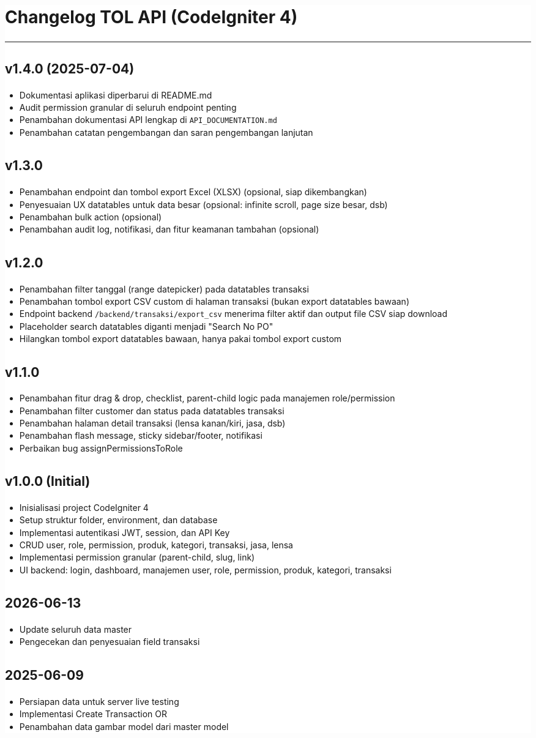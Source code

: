 # Changelog TOL API (CodeIgniter 4)

---

## v1.4.0 (2025-07-04)
- Dokumentasi aplikasi diperbarui di README.md
- Audit permission granular di seluruh endpoint penting
- Penambahan dokumentasi API lengkap di `API_DOCUMENTATION.md`
- Penambahan catatan pengembangan dan saran pengembangan lanjutan

## v1.3.0
- Penambahan endpoint dan tombol export Excel (XLSX) (opsional, siap dikembangkan)
- Penyesuaian UX datatables untuk data besar (opsional: infinite scroll, page size besar, dsb)
- Penambahan bulk action (opsional)
- Penambahan audit log, notifikasi, dan fitur keamanan tambahan (opsional)

## v1.2.0
- Penambahan filter tanggal (range datepicker) pada datatables transaksi
- Penambahan tombol export CSV custom di halaman transaksi (bukan export datatables bawaan)
- Endpoint backend `/backend/transaksi/export_csv` menerima filter aktif dan output file CSV siap download
- Placeholder search datatables diganti menjadi "Search No PO"
- Hilangkan tombol export datatables bawaan, hanya pakai tombol export custom

## v1.1.0
- Penambahan fitur drag & drop, checklist, parent-child logic pada manajemen role/permission
- Penambahan filter customer dan status pada datatables transaksi
- Penambahan halaman detail transaksi (lensa kanan/kiri, jasa, dsb)
- Penambahan flash message, sticky sidebar/footer, notifikasi
- Perbaikan bug assignPermissionsToRole

## v1.0.0 (Initial)
- Inisialisasi project CodeIgniter 4
- Setup struktur folder, environment, dan database
- Implementasi autentikasi JWT, session, dan API Key
- CRUD user, role, permission, produk, kategori, transaksi, jasa, lensa
- Implementasi permission granular (parent-child, slug, link)
- UI backend: login, dashboard, manajemen user, role, permission, produk, kategori, transaksi


## 2026-06-13
- Update seluruh data master
- Pengecekan dan penyesuaian field transaksi

## 2025-06-09
- Persiapan data untuk server live testing
- Implementasi Create Transaction OR
- Penambahan data gambar model dari master model
